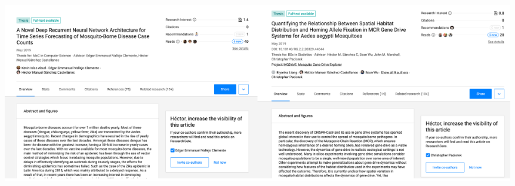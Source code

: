 
[<img src="./media/thesis01.png" width="50%">](https://www.researchgate.net/publication/333176157_A_Novel_Deep_Recurrent_Neural_Network_Architecture_for_Time_Series_Forecasting_of_Mosquito-Borne_Disease_Case_Counts)[<img src="./media/thesis02.png" width="50%">](https://www.researchgate.net/publication/333204465_Quantifying_the_Relationship_Between_Spatial_Habitat_Distribution_and_Homing_Allele_Fixation_in_MCR_Gene_Drive_Systems_for_Aedes_aegypti_Mosquitoes?_sg=K4OKS6soYnHcMiUNi_dX4hGeMMdROT2rt1dvNjLM1AJ_gQUios7MzU9WsaN01wswr1tmX0Z0TBZM5ZKacvjtLIUJQC3cvVTOivy7Yx4J.R-IC0etYqG789oTS5frdPJW-MYOp3uF7ee9Wr7SiTHW7RafKY_a_NgL-PcqQti9eox7vl4Q38kQe3KUTf_6xsg)
